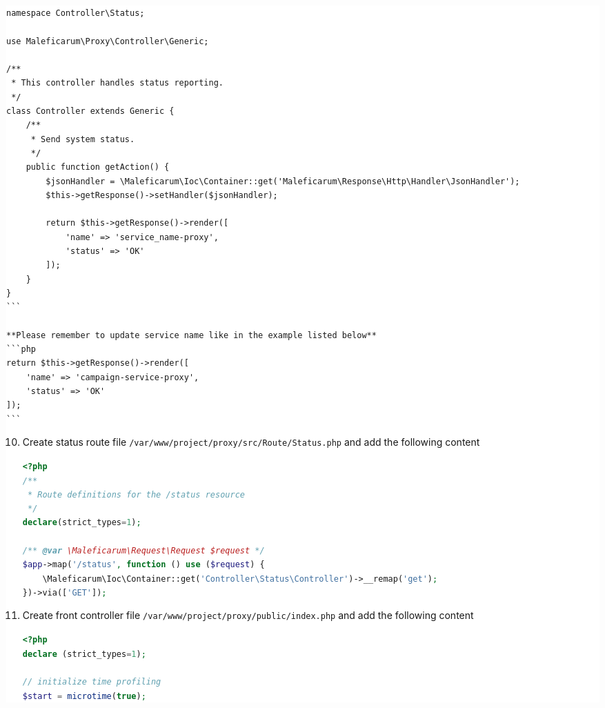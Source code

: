     namespace Controller\Status;
    
    use Maleficarum\Proxy\Controller\Generic;
    
    /**
     * This controller handles status reporting.
     */
    class Controller extends Generic {
        /**
         * Send system status.
         */
        public function getAction() {
            $jsonHandler = \Maleficarum\Ioc\Container::get('Maleficarum\Response\Http\Handler\JsonHandler');
            $this->getResponse()->setHandler($jsonHandler);
    
            return $this->getResponse()->render([
                'name' => 'service_name-proxy',
                'status' => 'OK'
            ]);
        }
    }
    ```

    **Please remember to update service name like in the example listed below**
    ```php
    return $this->getResponse()->render([
        'name' => 'campaign-service-proxy',
        'status' => 'OK'
    ]);
    ```

10. Create status route file `/var/www/project/proxy/src/Route/Status.php` and add the following content
    ```php
    <?php
    /**
     * Route definitions for the /status resource
     */
    declare(strict_types=1);

    /** @var \Maleficarum\Request\Request $request */
    $app->map('/status', function () use ($request) {
        \Maleficarum\Ioc\Container::get('Controller\Status\Controller')->__remap('get');
    })->via(['GET']);
    ```

11. Create front controller file `/var/www/project/proxy/public/index.php` and add the following content
    ```php
    <?php
    declare (strict_types=1);
    
    // initialize time profiling
    $start = microtime(true);
    
